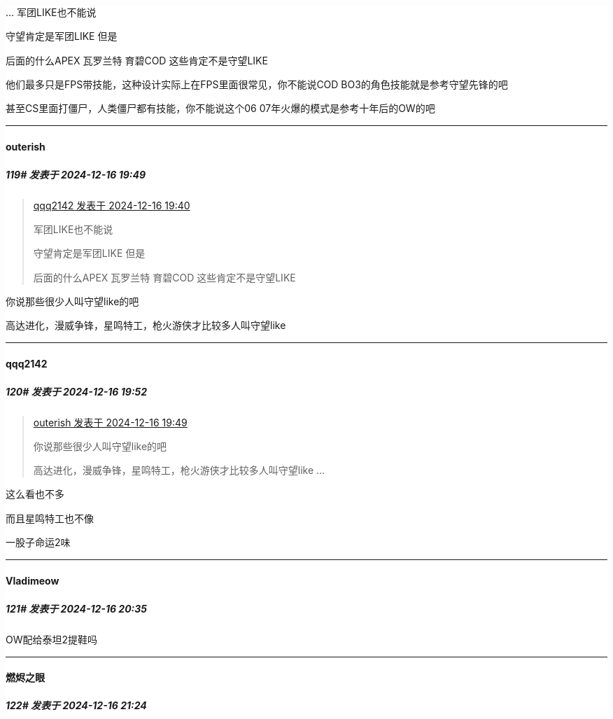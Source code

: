 ...</blockquote>
军团LIKE也不能说

守望肯定是军团LIKE 但是

后面的什么APEX 瓦罗兰特 育碧COD 这些肯定不是守望LIKE

他们最多只是FPS带技能，这种设计实际上在FPS里面很常见，你不能说COD BO3的角色技能就是参考守望先锋的吧

甚至CS里面打僵尸，人类僵尸都有技能，你不能说这个06 07年火爆的模式是参考十年后的OW的吧


*****

####  outerish  
##### 119#       发表于 2024-12-16 19:49

<blockquote><a href="httphttps://bbs.saraba1st.com/2b/forum.php?mod=redirect&amp;goto=findpost&amp;pid=66940818&amp;ptid=2210569" target="_blank">qqq2142 发表于 2024-12-16 19:40</a>

军团LIKE也不能说

守望肯定是军团LIKE 但是

后面的什么APEX 瓦罗兰特 育碧COD 这些肯定不是守望LIKE</blockquote>
你说那些很少人叫守望like的吧

高达进化，漫威争锋，星鸣特工，枪火游侠才比较多人叫守望like

*****

####  qqq2142  
##### 120#       发表于 2024-12-16 19:52

<blockquote><a href="httphttps://bbs.saraba1st.com/2b/forum.php?mod=redirect&amp;goto=findpost&amp;pid=66940885&amp;ptid=2210569" target="_blank">outerish 发表于 2024-12-16 19:49</a>

你说那些很少人叫守望like的吧

高达进化，漫威争锋，星鸣特工，枪火游侠才比较多人叫守望like ...</blockquote>
这么看也不多

而且星鸣特工也不像

一股子命运2味


*****

####  Vladimeow  
##### 121#       发表于 2024-12-16 20:35

OW配给泰坦2提鞋吗


*****

####  燃烬之眼  
##### 122#       发表于 2024-12-16 21:24
